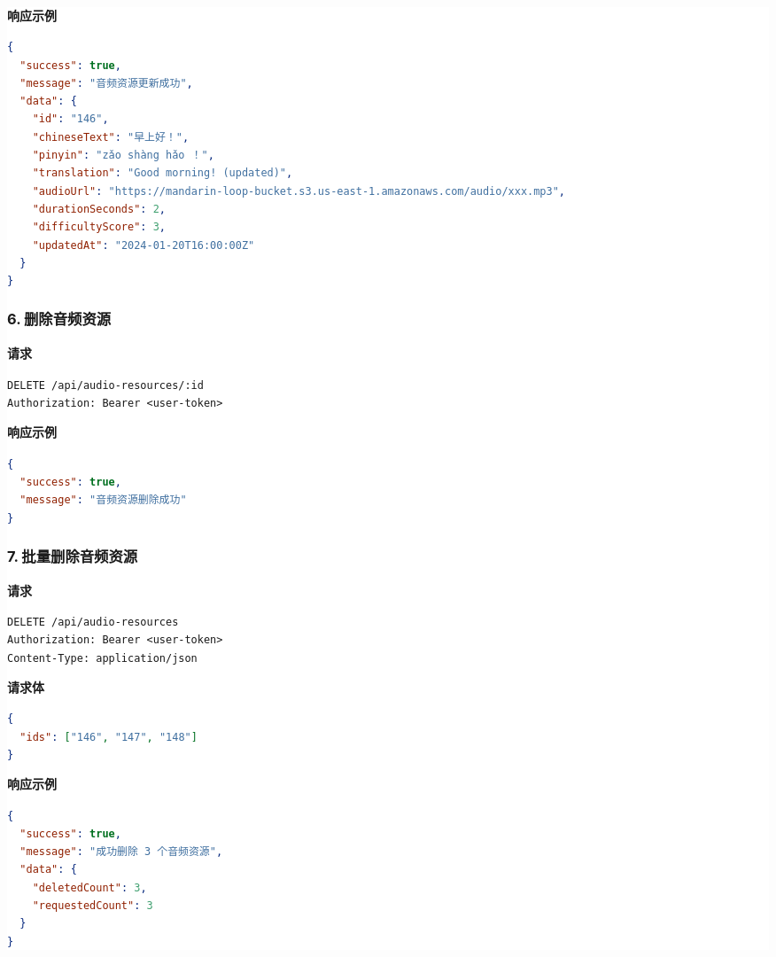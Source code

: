 **响应示例**
```json
{
  "success": true,
  "message": "音频资源更新成功",
  "data": {
    "id": "146",
    "chineseText": "早上好！",
    "pinyin": "zǎo shàng hǎo ！",
    "translation": "Good morning! (updated)",
    "audioUrl": "https://mandarin-loop-bucket.s3.us-east-1.amazonaws.com/audio/xxx.mp3",
    "durationSeconds": 2,
    "difficultyScore": 3,
    "updatedAt": "2024-01-20T16:00:00Z"
  }
}
```

### 6. 删除音频资源

**请求**
```
DELETE /api/audio-resources/:id
Authorization: Bearer <user-token>
```

**响应示例**
```json
{
  "success": true,
  "message": "音频资源删除成功"
}
```

### 7. 批量删除音频资源

**请求**
```
DELETE /api/audio-resources
Authorization: Bearer <user-token>
Content-Type: application/json
```

**请求体**
```json
{
  "ids": ["146", "147", "148"]
}
```

**响应示例**
```json
{
  "success": true,
  "message": "成功删除 3 个音频资源",
  "data": {
    "deletedCount": 3,
    "requestedCount": 3
  }
}
```
